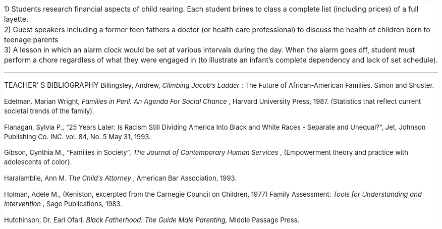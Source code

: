    <dt>
    1) Students research financial aspects of child rearing. Each student brines to class a complete list (including prices) of a full layette.
    <dt>
     2) Guest speakers including a former teen fathers a doctor (or health care professional) to discuss the health of children born to teenage parents
     <dt>
      3) A lesson in which an alarm clock would be set at various intervals during the day. When the alarm goes off, student must perform a chore regardless of what they were engaged in (to illustrate an infant’s complete dependency and lack of set schedule).
     </dt>
    </dt>
   </dt>
  </dl>
 </blockquote>
 <hr/>
 TEACHER’ S BIBLIOGRAPHY
 <font size="-1">
  Billingsley, Andrew,
  <i>
   Climbing Jacob’s Ladder
  </i>
  : The Future of African-American Families. Simon and Shuster.
  <p>
   Edelman. Marian Wright,
   <i>
    Families in Peril. An Agenda For Social Chance
   </i>
   , Harvard University Press, 1987. (Statistics that reflect current societal trends of the family).
  </p>
  <p>
   Flanagan, Sylvia P., “25 Years Later: Is Racism Still Dividing America Into Black and White Races - Separate and Unequal?”, Jet, Johnson Publishing Co. INC. vol. 84, No. 5 May 31, 1993.
  </p>
  <p>
   Gibson, Cynthia M., “Families in Society”,
   <i>
    The Journal of Contemporary Human Services
   </i>
   , (Empowerment theory and practice with adolescents of color}.
  </p>
  <p>
   Haralamblie, Ann M.
   <i>
    The Child’s Attorney
   </i>
   , American Bar Association, 1993.
  </p>
  <p>
   Holman, Adele M., (Keniston, excerpted from the Carnegie Council on Children, 1977) Family Assessment:
   <i>
    Tools for Understanding and Intervention
   </i>
   , Sage Publications, 1983.
  </p>
  <p>
   Hutchinson, Dr. Earl Ofari,
   <i>
    Black Fatherhood: The Guide Male Parenting,
   </i>
   Middle Passage Press.
  </p>
  <p>